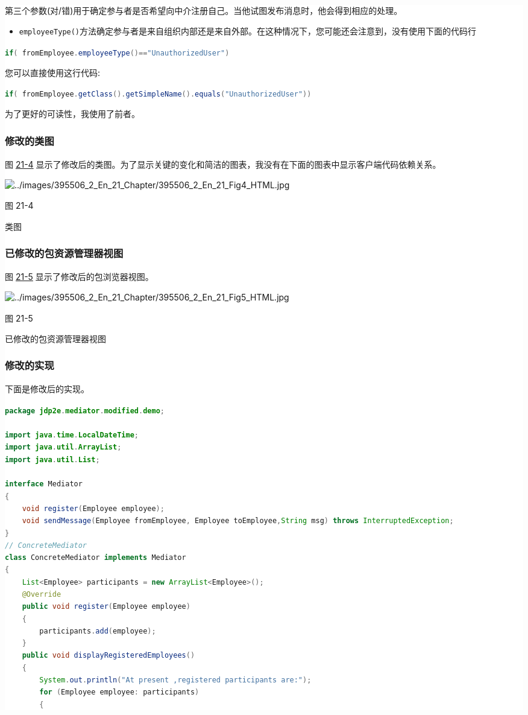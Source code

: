第三个参数(对/错)用于确定参与者是否希望向中介注册自己。当他试图发布消息时，他会得到相应的处理。

*   `employeeType()`方法确定参与者是来自组织内部还是来自外部。在这种情况下，您可能还会注意到，没有使用下面的代码行

```java
if( fromEmployee.employeeType()=="UnauthorizedUser")

```

您可以直接使用这行代码:

```java
if( fromEmployee.getClass().getSimpleName().equals("UnauthorizedUser"))

```

为了更好的可读性，我使用了前者。

### 修改的类图

图 [21-4](#Fig4) 显示了修改后的类图。为了显示关键的变化和简洁的图表，我没有在下面的图表中显示客户端代码依赖关系。

![../images/395506_2_En_21_Chapter/395506_2_En_21_Fig4_HTML.jpg](../images/395506_2_En_21_Chapter/395506_2_En_21_Fig4_HTML.jpg)

图 21-4

类图

### 已修改的包资源管理器视图

图 [21-5](#Fig5) 显示了修改后的包浏览器视图。

![../images/395506_2_En_21_Chapter/395506_2_En_21_Fig5_HTML.jpg](../images/395506_2_En_21_Chapter/395506_2_En_21_Fig5_HTML.jpg)

图 21-5

已修改的包资源管理器视图

### 修改的实现

下面是修改后的实现。

```java
package jdp2e.mediator.modified.demo;

import java.time.LocalDateTime;
import java.util.ArrayList;
import java.util.List;

interface Mediator
{
    void register(Employee employee);
    void sendMessage(Employee fromEmployee, Employee toEmployee,String msg) throws InterruptedException;
}
// ConcreteMediator
class ConcreteMediator implements Mediator
{
    List<Employee> participants = new ArrayList<Employee>();
    @Override
    public void register(Employee employee)
    {
        participants.add(employee);
    }
    public void displayRegisteredEmployees()
    {
        System.out.println("At present ,registered participants are:");
        for (Employee employee: participants)
        {
```